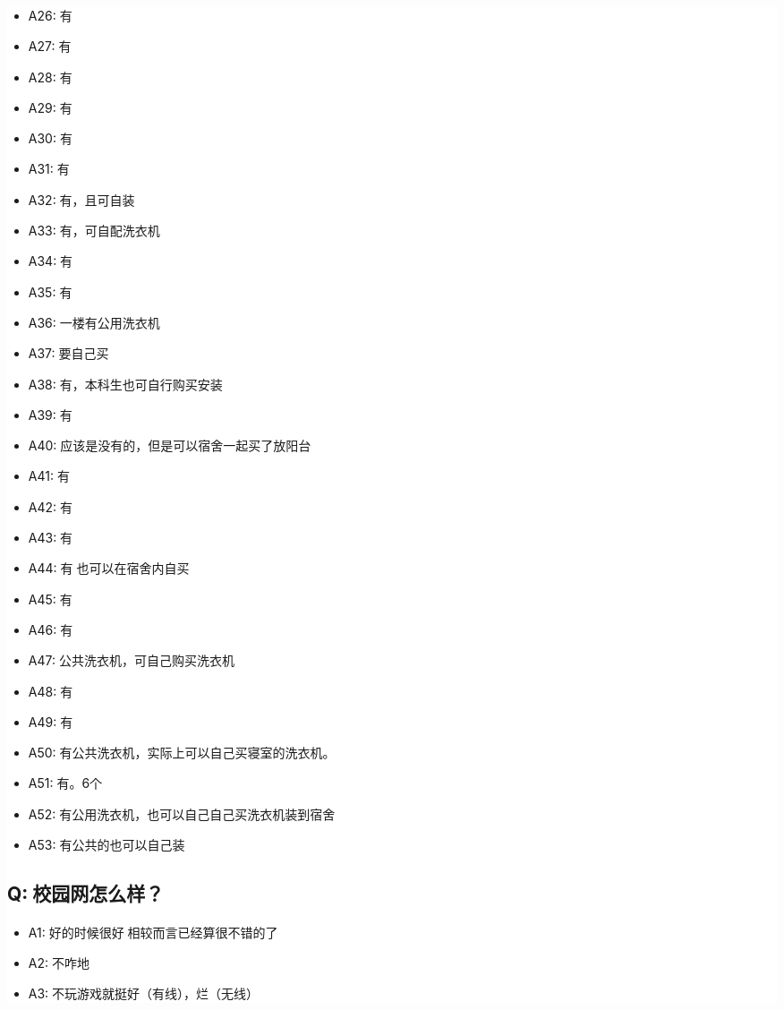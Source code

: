 - A26: 有

- A27: 有

- A28: 有

- A29: 有

- A30: 有

- A31: 有

- A32: 有，且可自装

- A33: 有，可自配洗衣机

- A34: 有

- A35: 有

- A36: 一楼有公用洗衣机

- A37: 要自己买

- A38: 有，本科生也可自行购买安装

- A39: 有

- A40: 应该是没有的，但是可以宿舍一起买了放阳台

- A41: 有

- A42: 有

- A43: 有

- A44: 有 也可以在宿舍内自买

- A45: 有

- A46: 有

- A47: 公共洗衣机，可自己购买洗衣机

- A48: 有

- A49: 有

- A50: 有公共洗衣机，实际上可以自己买寝室的洗衣机。

- A51: 有。6个

- A52: 有公用洗衣机，也可以自己自己买洗衣机装到宿舍

- A53: 有公共的也可以自己装

## Q: 校园网怎么样？

- A1: 好的时候很好 相较而言已经算很不错的了

- A2: 不咋地

- A3: 不玩游戏就挺好（有线），烂（无线）
